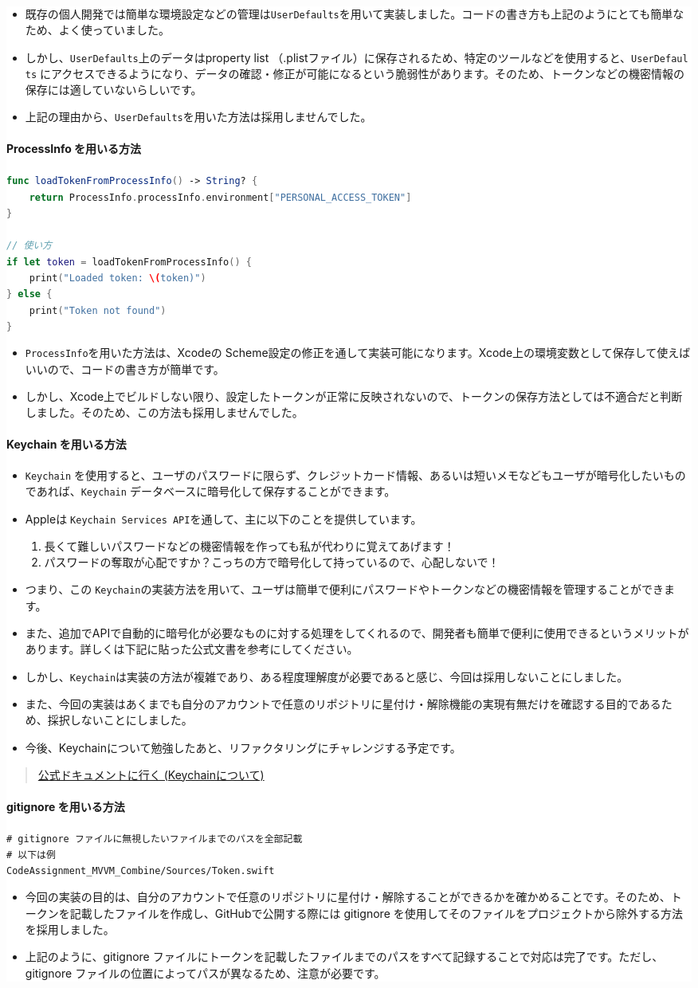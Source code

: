 - 既存の個人開発では簡単な環境設定などの管理は`UserDefaults`を用いて実装しました。コードの書き方も上記のようにとても簡単なため、よく使っていました。

- しかし、`UserDefaults`上のデータはproperty list （.plistファイル）に保存されるため、特定のツールなどを使用すると、`UserDefaults` にアクセスできるようになり、データの確認・修正が可能になるという脆弱性があります。そのため、トークンなどの機密情報の保存には適していないらしいです。

- 上記の理由から、`UserDefaults`を用いた方法は採用しませんでした。

#### ProcessInfo を用いる方法
```swift
func loadTokenFromProcessInfo() -> String? {
    return ProcessInfo.processInfo.environment["PERSONAL_ACCESS_TOKEN"]
}

// 使い方
if let token = loadTokenFromProcessInfo() {
    print("Loaded token: \(token)")
} else {
    print("Token not found")
}
```

- `ProcessInfo`を用いた方法は、Xcodeの Scheme設定の修正を通して実装可能になります。Xcode上の環境変数として保存して使えばいいので、コードの書き方が簡単です。

- しかし、Xcode上でビルドしない限り、設定したトークンが正常に反映されないので、トークンの保存方法としては不適合だと判断しました。そのため、この方法も採用しませんでした。

#### Keychain を用いる方法
- `Keychain` を使用すると、ユーザのパスワードに限らず、クレジットカード情報、あるいは短いメモなどもユーザが暗号化したいものであれば、`Keychain` データベースに暗号化して保存することができます。

- Appleは `Keychain Services API`を通して、主に以下のことを提供しています。
  1. 長くて難しいパスワードなどの機密情報を作っても私が代わりに覚えてあげます！
  2. パスワードの奪取が心配ですか？こっちの方で暗号化して持っているので、心配しないで！
 
- つまり、この `Keychain`の実装方法を用いて、ユーザは簡単で便利にパスワードやトークンなどの機密情報を管理することができます。

- また、追加でAPIで自動的に暗号化が必要なものに対する処理をしてくれるので、開発者も簡単で便利に使用できるというメリットがあります。詳しくは下記に貼った公式文書を参考にしてください。

- しかし、`Keychain`は実装の方法が複雑であり、ある程度理解度が必要であると感じ、今回は採用しないことにしました。

- また、今回の実装はあくまでも自分のアカウントで任意のリポジトリに星付け・解除機能の実現有無だけを確認する目的であるため、採択しないことにしました。

- 今後、Keychainについて勉強したあと、リファクタリングにチャレンジする予定です。

> [公式ドキュメントに行く (Keychainについて) ](https://developer.apple.com/documentation/security/keychain_services)

#### gitignore を用いる方法
```plaintext
# gitignore ファイルに無視したいファイルまでのパスを全部記載
# 以下は例
CodeAssignment_MVVM_Combine/Sources/Token.swift
```

- 今回の実装の目的は、自分のアカウントで任意のリポジトリに星付け・解除することができるかを確かめることです。そのため、トークンを記載したファイルを作成し、GitHubで公開する際には gitignore を使用してそのファイルをプロジェクトから除外する方法を採用しました。

- 上記のように、gitignore ファイルにトークンを記載したファイルまでのパスをすべて記録することで対応は完了です。ただし、gitignore ファイルの位置によってパスが異なるため、注意が必要です。
